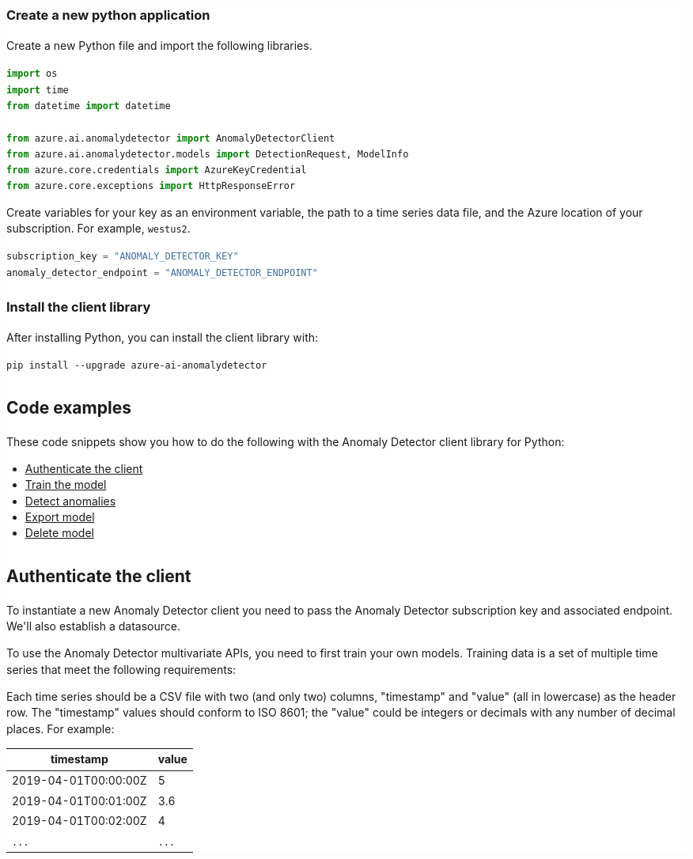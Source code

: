 ### Create a new python application

 Create a new Python file and import the following libraries.

```python
import os
import time
from datetime import datetime

from azure.ai.anomalydetector import AnomalyDetectorClient
from azure.ai.anomalydetector.models import DetectionRequest, ModelInfo
from azure.core.credentials import AzureKeyCredential
from azure.core.exceptions import HttpResponseError
```

Create variables for your key as an environment variable, the path to a time series data file, and the Azure location of your subscription. For example, `westus2`.

```python
subscription_key = "ANOMALY_DETECTOR_KEY"
anomaly_detector_endpoint = "ANOMALY_DETECTOR_ENDPOINT"
```

### Install the client library

After installing Python, you can install the client library with:

```console
pip install --upgrade azure-ai-anomalydetector
```

## Code examples

These code snippets show you how to do the following with the Anomaly Detector client library for Python:

* [Authenticate the client](#authenticate-the-client)
* [Train the model](#train-the-model)
* [Detect anomalies](#detect-anomalies)
* [Export model](#export-model)
* [Delete model](#delete-model)

## Authenticate the client

To instantiate a new Anomaly Detector client you need to pass the Anomaly Detector subscription key and associated endpoint. We'll also establish a datasource.  

To use the Anomaly Detector multivariate APIs, you need to first train your own models. Training data is a set of multiple time series that meet the following requirements:

Each time series should be a CSV file with two (and only two) columns, "timestamp" and "value" (all in lowercase) as the header row. The "timestamp" values should conform to ISO 8601; the "value" could be integers or decimals with any number of decimal places. For example:

|timestamp | value|
|-------|-------|
|2019-04-01T00:00:00Z| 5|
|2019-04-01T00:01:00Z| 3.6|
|2019-04-01T00:02:00Z| 4|
|`...`| `...` |
